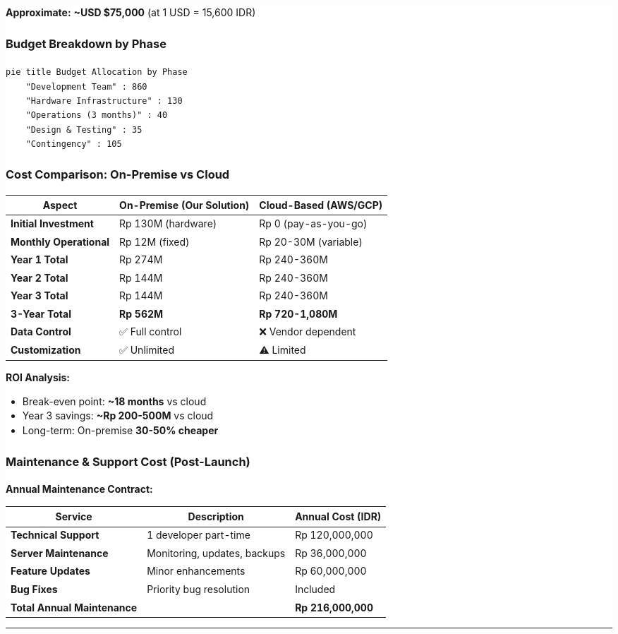 **Approximate:** **~USD $75,000** (at 1 USD = 15,600 IDR)

### Budget Breakdown by Phase

```mermaid
pie title Budget Allocation by Phase
    "Development Team" : 860
    "Hardware Infrastructure" : 130
    "Operations (3 months)" : 40
    "Design & Testing" : 35
    "Contingency" : 105
```

### Cost Comparison: On-Premise vs Cloud

| Aspect | On-Premise (Our Solution) | Cloud-Based (AWS/GCP) |
|--------|--------------------------|---------------------|
| **Initial Investment** | Rp 130M (hardware) | Rp 0 (pay-as-you-go) |
| **Monthly Operational** | Rp 12M (fixed) | Rp 20-30M (variable) |
| **Year 1 Total** | Rp 274M | Rp 240-360M |
| **Year 2 Total** | Rp 144M | Rp 240-360M |
| **Year 3 Total** | Rp 144M | Rp 240-360M |
| **3-Year Total** | **Rp 562M** | **Rp 720-1,080M** |
| **Data Control** | ✅ Full control | ❌ Vendor dependent |
| **Customization** | ✅ Unlimited | ⚠️ Limited |

**ROI Analysis:**
- Break-even point: **~18 months** vs cloud
- Year 3 savings: **~Rp 200-500M** vs cloud
- Long-term: On-premise **30-50% cheaper**

### Maintenance & Support Cost (Post-Launch)

**Annual Maintenance Contract:**

| Service | Description | Annual Cost (IDR) |
|---------|-------------|------------------|
| **Technical Support** | 1 developer part-time | Rp 120,000,000 |
| **Server Maintenance** | Monitoring, updates, backups | Rp 36,000,000 |
| **Feature Updates** | Minor enhancements | Rp 60,000,000 |
| **Bug Fixes** | Priority bug resolution | Included |
| **Total Annual Maintenance** | | **Rp 216,000,000** |

---
